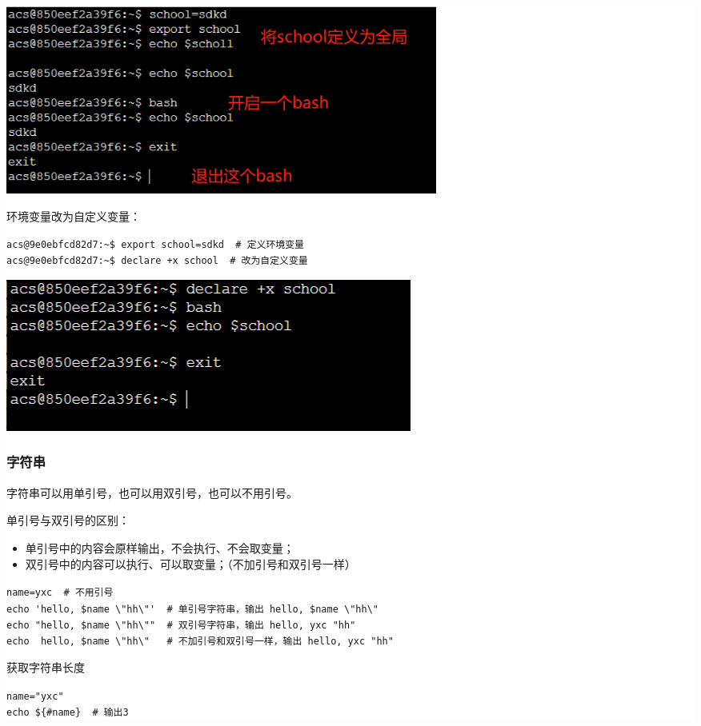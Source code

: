 <img src="assets/image-20220616090810895.png" alt="image-20220616090810895" style="zoom:80%;" />

环境变量改为自定义变量：

```shell
acs@9e0ebfcd82d7:~$ export school=sdkd  # 定义环境变量
acs@9e0ebfcd82d7:~$ declare +x school  # 改为自定义变量
```

![image-20220616090936146](assets/image-20220616090936146.png)

### 字符串

字符串可以用单引号，也可以用双引号，也可以不用引号。

单引号与双引号的区别：

* 单引号中的内容会原样输出，不会执行、不会取变量；
* 双引号中的内容可以执行、可以取变量；（不加引号和双引号一样）

```shell
name=yxc  # 不用引号
echo 'hello, $name \"hh\"'  # 单引号字符串，输出 hello, $name \"hh\"
echo "hello, $name \"hh\""  # 双引号字符串，输出 hello, yxc "hh"
echo  hello, $name \"hh\"   # 不加引号和双引号一样，输出 hello, yxc "hh"
```

获取字符串长度

```shell
name="yxc"
echo ${#name}  # 输出3
```
